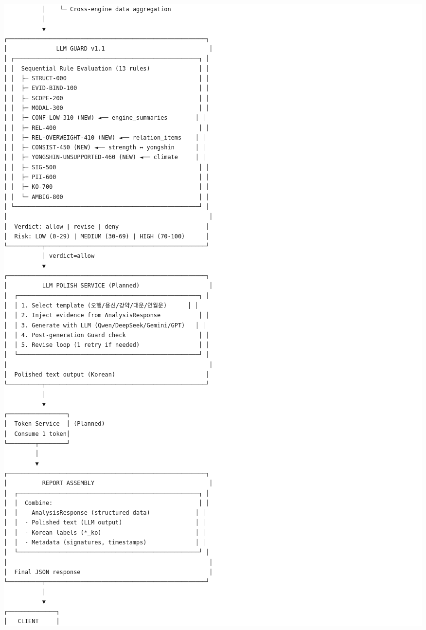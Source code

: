 ```
           │    └─ Cross-engine data aggregation
           │
           ▼
┌─────────────────────────────────────────────────────────┐
│              LLM GUARD v1.1                              │
│ ┌─────────────────────────────────────────────────────┐ │
│ │  Sequential Rule Evaluation (13 rules)              │ │
│ │  ├─ STRUCT-000                                      │ │
│ │  ├─ EVID-BIND-100                                   │ │
│ │  ├─ SCOPE-200                                       │ │
│ │  ├─ MODAL-300                                       │ │
│ │  ├─ CONF-LOW-310 (NEW) ◄── engine_summaries        │ │
│ │  ├─ REL-400                                         │ │
│ │  ├─ REL-OVERWEIGHT-410 (NEW) ◄── relation_items    │ │
│ │  ├─ CONSIST-450 (NEW) ◄── strength ↔ yongshin      │ │
│ │  ├─ YONGSHIN-UNSUPPORTED-460 (NEW) ◄── climate     │ │
│ │  ├─ SIG-500                                         │ │
│ │  ├─ PII-600                                         │ │
│ │  ├─ KO-700                                          │ │
│ │  └─ AMBIG-800                                       │ │
│ └─────────────────────────────────────────────────────┘ │
│                                                          │
│  Verdict: allow | revise | deny                         │
│  Risk: LOW (0-29) | MEDIUM (30-69) | HIGH (70-100)      │
└──────────┬──────────────────────────────────────────────┘
           │ verdict=allow
           ▼
┌─────────────────────────────────────────────────────────┐
│          LLM POLISH SERVICE (Planned)                    │
│  ┌────────────────────────────────────────────────────┐ │
│  │ 1. Select template (오행/용신/강약/대운/연월운)      │ │
│  │ 2. Inject evidence from AnalysisResponse           │ │
│  │ 3. Generate with LLM (Qwen/DeepSeek/Gemini/GPT)   │ │
│  │ 4. Post-generation Guard check                     │ │
│  │ 5. Revise loop (1 retry if needed)                 │ │
│  └────────────────────────────────────────────────────┘ │
│                                                          │
│  Polished text output (Korean)                          │
└──────────┬──────────────────────────────────────────────┘
           │
           ▼
┌─────────────────┐
│  Token Service  │ (Planned)
│  Consume 1 token│
└────────┬────────┘
         │
         ▼
┌─────────────────────────────────────────────────────────┐
│          REPORT ASSEMBLY                                 │
│  ┌────────────────────────────────────────────────────┐ │
│  │  Combine:                                          │ │
│  │  - AnalysisResponse (structured data)             │ │
│  │  - Polished text (LLM output)                     │ │
│  │  - Korean labels (*_ko)                           │ │
│  │  - Metadata (signatures, timestamps)              │ │
│  └────────────────────────────────────────────────────┘ │
│                                                          │
│  Final JSON response                                     │
└──────────┬──────────────────────────────────────────────┘
           │
           ▼
┌──────────────┐
│   CLIENT     │
```